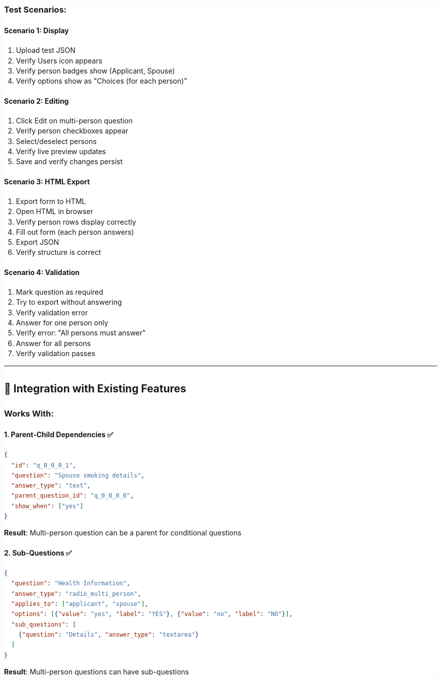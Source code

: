 ### **Test Scenarios**:

#### **Scenario 1: Display**
1. Upload test JSON
2. Verify Users icon appears
3. Verify person badges show (Applicant, Spouse)
4. Verify options show as "Choices (for each person)"

#### **Scenario 2: Editing**
1. Click Edit on multi-person question
2. Verify person checkboxes appear
3. Select/deselect persons
4. Verify live preview updates
5. Save and verify changes persist

#### **Scenario 3: HTML Export**
1. Export form to HTML
2. Open HTML in browser
3. Verify person rows display correctly
4. Fill out form (each person answers)
5. Export JSON
6. Verify structure is correct

#### **Scenario 4: Validation**
1. Mark question as required
2. Try to export without answering
3. Verify validation error
4. Answer for one person only
5. Verify error: "All persons must answer"
6. Answer for all persons
7. Verify validation passes

---

## 🔄 Integration with Existing Features

### **Works With**:

#### **1. Parent-Child Dependencies** ✅
```json
{
  "id": "q_0_0_0_1",
  "question": "Spouse smoking details",
  "answer_type": "text",
  "parent_question_id": "q_0_0_0_0",
  "show_when": ["yes"]
}
```
**Result**: Multi-person question can be a parent for conditional questions

#### **2. Sub-Questions** ✅
```json
{
  "question": "Health Information",
  "answer_type": "radio_multi_person",
  "applies_to": ["applicant", "spouse"],
  "options": [{"value": "yes", "label": "YES"}, {"value": "no", "label": "NO"}],
  "sub_questions": [
    {"question": "Details", "answer_type": "textarea"}
  ]
}
```
**Result**: Multi-person questions can have sub-questions
